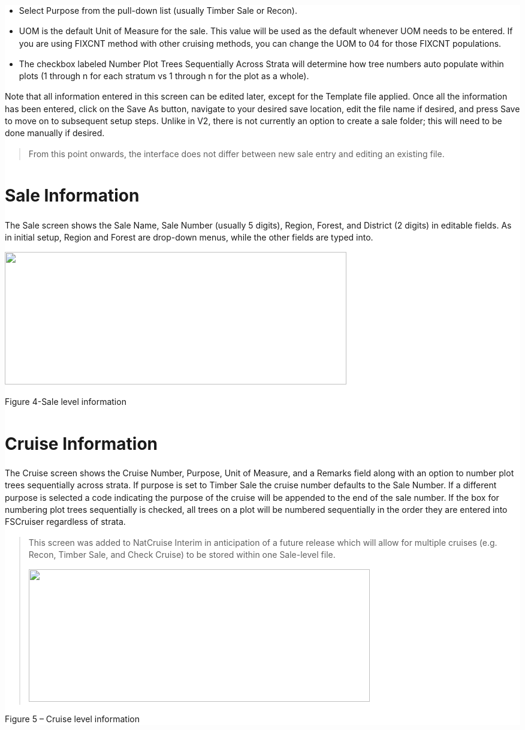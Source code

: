 -   Select Purpose from the pull-down list (usually Timber Sale or
    Recon).

-   UOM is the default Unit of Measure for the sale. This value will be
    used as the default whenever UOM needs to be entered. If you are
    using FIXCNT method with other cruising methods, you can change the
    UOM to 04 for those FIXCNT populations.

-   The checkbox labeled Number Plot Trees Sequentially Across Strata
    will determine how tree numbers auto populate within plots (1
    through n for each stratum vs 1 through n for the plot as a whole).

Note that all information entered in this screen can be edited later,
except for the Template file applied. Once all the information has been
entered, click on the Save As button, navigate to your desired save
location, edit the file name if desired, and press Save to move on to
subsequent setup steps. Unlike in V2, there is not currently an option
to create a sale folder; this will need to be done manually if desired.

> From this point onwards, the interface does not differ between new
> sale entry and editing an existing file.

# Sale Information

The Sale screen shows the Sale Name, Sale Number (usually 5 digits),
Region, Forest, and District (2 digits) in editable fields. As in
initial setup, Region and Forest are drop-down menus, while the other
fields are typed into.

<img src="C:\Users\BenCamps\Documents\FMSC_GitHub\NatCruise\doc\NatCruiseUserGuide\/media/image10.png" style="width:5.94266in;height:2.3in" />

Figure 4-Sale level information

# Cruise Information

The Cruise screen shows the Cruise Number, Purpose, Unit of Measure, and
a Remarks field along with an option to number plot trees sequentially
across strata. If purpose is set to Timber Sale the cruise number
defaults to the Sale Number. If a different purpose is selected a code
indicating the purpose of the cruise will be appended to the end of the
sale number. If the box for numbering plot trees sequentially is
checked, all trees on a plot will be numbered sequentially in the order
they are entered into FSCruiser regardless of strata.

> This screen was added to NatCruise Interim in anticipation of a future
> release which will allow for multiple cruises (e.g. Recon, Timber
> Sale, and Check Cruise) to be stored within one Sale-level file.
>
> <img src="C:\Users\BenCamps\Documents\FMSC_GitHub\NatCruise\doc\NatCruiseUserGuide\/media/image11.png" style="width:5.92565in;height:2.3in" />

Figure 5 – Cruise level information
